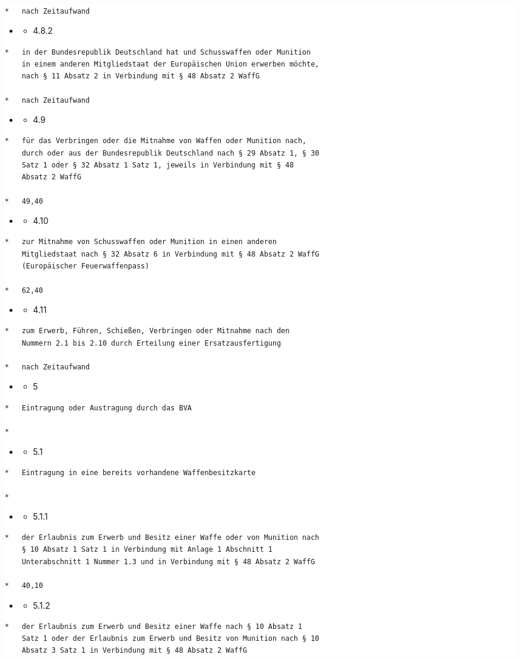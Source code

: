     *   nach Zeitaufwand


*    *   4.8.2

    *   in der Bundesrepublik Deutschland hat und Schusswaffen oder Munition
        in einem anderen Mitgliedstaat der Europäischen Union erwerben möchte,
        nach § 11 Absatz 2 in Verbindung mit § 48 Absatz 2 WaffG

    *   nach Zeitaufwand


*    *   4.9

    *   für das Verbringen oder die Mitnahme von Waffen oder Munition nach,
        durch oder aus der Bundesrepublik Deutschland nach § 29 Absatz 1, § 30
        Satz 1 oder § 32 Absatz 1 Satz 1, jeweils in Verbindung mit § 48
        Absatz 2 WaffG

    *   49,40


*    *   4.10

    *   zur Mitnahme von Schusswaffen oder Munition in einen anderen
        Mitgliedstaat nach § 32 Absatz 6 in Verbindung mit § 48 Absatz 2 WaffG
        (Europäischer Feuerwaffenpass)

    *   62,40


*    *   4.11

    *   zum Erwerb, Führen, Schießen, Verbringen oder Mitnahme nach den
        Nummern 2.1 bis 2.10 durch Erteilung einer Ersatzausfertigung

    *   nach Zeitaufwand


*    *   5

    *   Eintragung oder Austragung durch das BVA

    *

*    *   5.1

    *   Eintragung in eine bereits vorhandene Waffenbesitzkarte

    *

*    *   5.1.1

    *   der Erlaubnis zum Erwerb und Besitz einer Waffe oder von Munition nach
        § 10 Absatz 1 Satz 1 in Verbindung mit Anlage 1 Abschnitt 1
        Unterabschnitt 1 Nummer 1.3 und in Verbindung mit § 48 Absatz 2 WaffG

    *   40,10


*    *   5.1.2

    *   der Erlaubnis zum Erwerb und Besitz einer Waffe nach § 10 Absatz 1
        Satz 1 oder der Erlaubnis zum Erwerb und Besitz von Munition nach § 10
        Absatz 3 Satz 1 in Verbindung mit § 48 Absatz 2 WaffG
